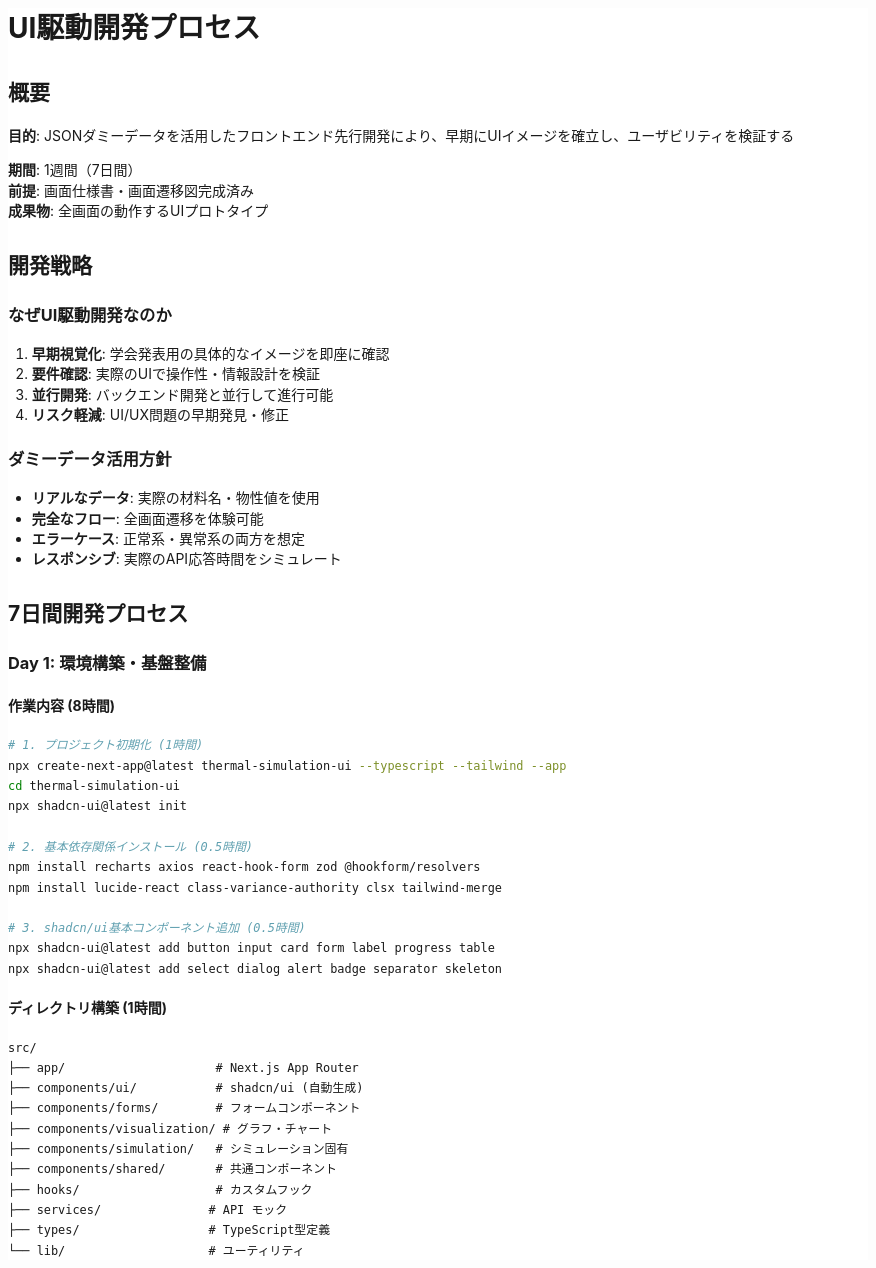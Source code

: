 # UI駆動開発プロセス

## 概要

**目的**: JSONダミーデータを活用したフロントエンド先行開発により、早期にUIイメージを確立し、ユーザビリティを検証する

**期間**: 1週間（7日間）  
**前提**: 画面仕様書・画面遷移図完成済み  
**成果物**: 全画面の動作するUIプロトタイプ

## 開発戦略

### なぜUI駆動開発なのか
1. **早期視覚化**: 学会発表用の具体的なイメージを即座に確認
2. **要件確認**: 実際のUIで操作性・情報設計を検証
3. **並行開発**: バックエンド開発と並行して進行可能
4. **リスク軽減**: UI/UX問題の早期発見・修正

### ダミーデータ活用方針
- **リアルなデータ**: 実際の材料名・物性値を使用
- **完全なフロー**: 全画面遷移を体験可能
- **エラーケース**: 正常系・異常系の両方を想定
- **レスポンシブ**: 実際のAPI応答時間をシミュレート

## 7日間開発プロセス

### Day 1: 環境構築・基盤整備

#### 作業内容 (8時間)
```bash
# 1. プロジェクト初期化 (1時間)
npx create-next-app@latest thermal-simulation-ui --typescript --tailwind --app
cd thermal-simulation-ui
npx shadcn-ui@latest init

# 2. 基本依存関係インストール (0.5時間)
npm install recharts axios react-hook-form zod @hookform/resolvers
npm install lucide-react class-variance-authority clsx tailwind-merge

# 3. shadcn/ui基本コンポーネント追加 (0.5時間)
npx shadcn-ui@latest add button input card form label progress table
npx shadcn-ui@latest add select dialog alert badge separator skeleton
```

#### ディレクトリ構築 (1時間)
```
src/
├── app/                     # Next.js App Router
├── components/ui/           # shadcn/ui (自動生成)
├── components/forms/        # フォームコンポーネント
├── components/visualization/ # グラフ・チャート
├── components/simulation/   # シミュレーション固有
├── components/shared/       # 共通コンポーネント
├── hooks/                   # カスタムフック
├── services/               # API モック
├── types/                  # TypeScript型定義
└── lib/                    # ユーティリティ
```
